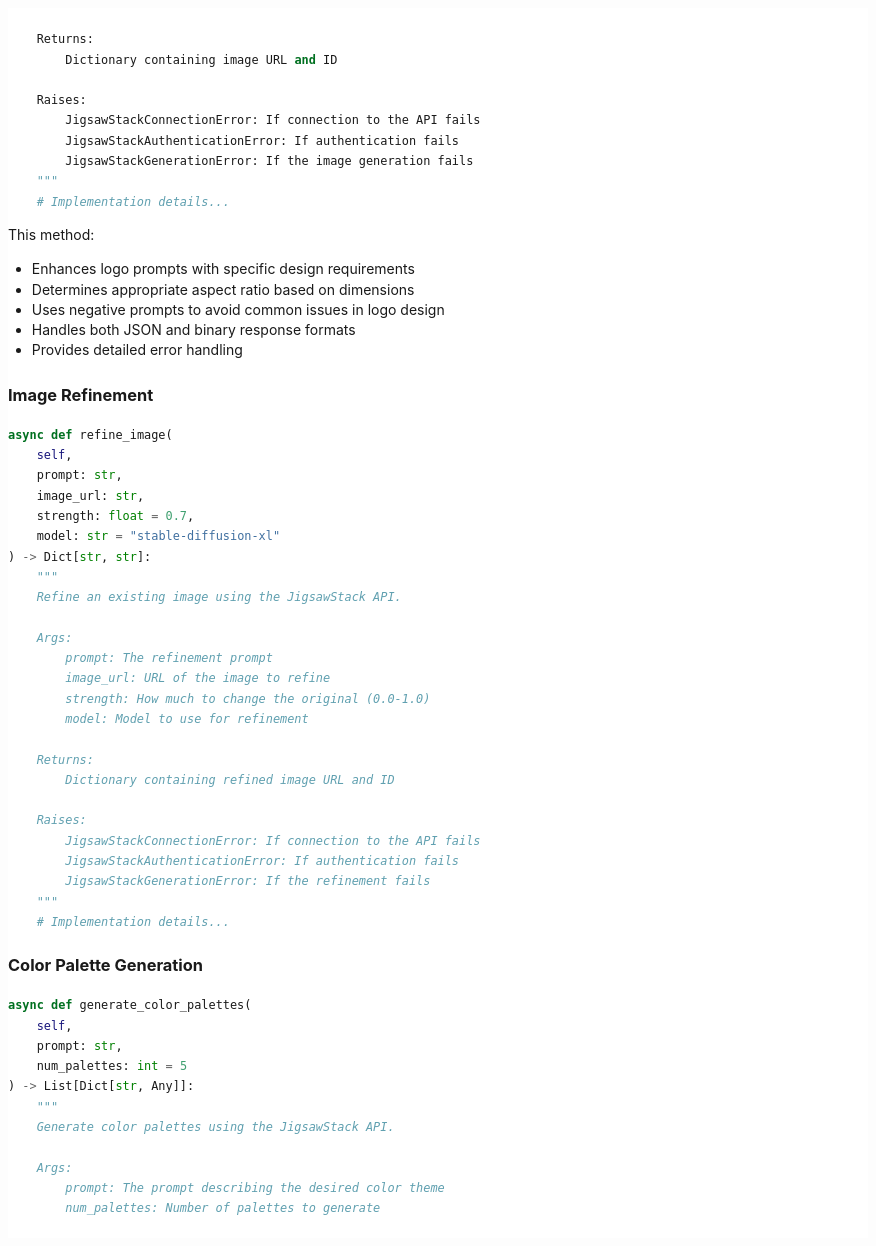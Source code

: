 ```python
        
    Returns:
        Dictionary containing image URL and ID
        
    Raises:
        JigsawStackConnectionError: If connection to the API fails
        JigsawStackAuthenticationError: If authentication fails
        JigsawStackGenerationError: If the image generation fails
    """
    # Implementation details...
```

This method:
- Enhances logo prompts with specific design requirements
- Determines appropriate aspect ratio based on dimensions
- Uses negative prompts to avoid common issues in logo design
- Handles both JSON and binary response formats
- Provides detailed error handling

### Image Refinement

```python
async def refine_image(
    self, 
    prompt: str, 
    image_url: str, 
    strength: float = 0.7,
    model: str = "stable-diffusion-xl"
) -> Dict[str, str]:
    """
    Refine an existing image using the JigsawStack API.
    
    Args:
        prompt: The refinement prompt
        image_url: URL of the image to refine
        strength: How much to change the original (0.0-1.0)
        model: Model to use for refinement
        
    Returns:
        Dictionary containing refined image URL and ID
        
    Raises:
        JigsawStackConnectionError: If connection to the API fails
        JigsawStackAuthenticationError: If authentication fails
        JigsawStackGenerationError: If the refinement fails
    """
    # Implementation details...
```

### Color Palette Generation

```python
async def generate_color_palettes(
    self, 
    prompt: str,
    num_palettes: int = 5
) -> List[Dict[str, Any]]:
    """
    Generate color palettes using the JigsawStack API.
    
    Args:
        prompt: The prompt describing the desired color theme
        num_palettes: Number of palettes to generate
        
```